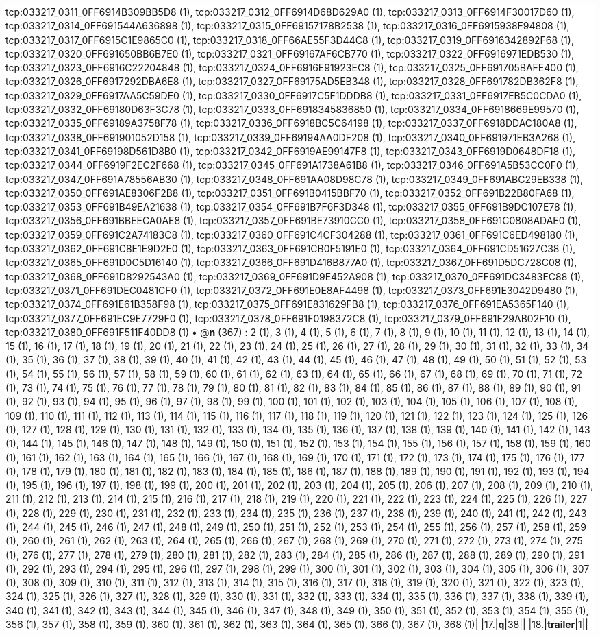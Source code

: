 tcp:033217_0311_0FF6914B309BB5D8 (1), tcp:033217_0312_0FF6914D68D629A0 (1), tcp:033217_0313_0FF6914F30017D60 (1), tcp:033217_0314_0FF691544A636898 (1), tcp:033217_0315_0FF69157178B2538 (1), tcp:033217_0316_0FF6915938F94808 (1), tcp:033217_0317_0FF6915C1E9865C0 (1), tcp:033217_0318_0FF66AE55F3D44C8 (1), tcp:033217_0319_0FF6916342892F68 (1), tcp:033217_0320_0FF691650BB6B7E0 (1), tcp:033217_0321_0FF69167AF6CB770 (1), tcp:033217_0322_0FF6916971EDB530 (1), tcp:033217_0323_0FF6916C22204848 (1), tcp:033217_0324_0FF6916E91923EC8 (1), tcp:033217_0325_0FF691705BAFE400 (1), tcp:033217_0326_0FF6917292DBA6E8 (1), tcp:033217_0327_0FF69175AD5EB348 (1), tcp:033217_0328_0FF691782DB362F8 (1), tcp:033217_0329_0FF6917AA5C59DE0 (1), tcp:033217_0330_0FF6917C5F1DDDB8 (1), tcp:033217_0331_0FF6917EB5C0CDA0 (1), tcp:033217_0332_0FF69180D63F3C78 (1), tcp:033217_0333_0FF6918345836850 (1), tcp:033217_0334_0FF6918669E99570 (1), tcp:033217_0335_0FF69189A3758F78 (1), tcp:033217_0336_0FF6918BC5C64198 (1), tcp:033217_0337_0FF6918DDAC180A8 (1), tcp:033217_0338_0FF691901052D158 (1), tcp:033217_0339_0FF69194AA0DF208 (1), tcp:033217_0340_0FF691971EB3A268 (1), tcp:033217_0341_0FF69198D561D8B0 (1), tcp:033217_0342_0FF6919AE99147F8 (1), tcp:033217_0343_0FF6919D0648DF18 (1), tcp:033217_0344_0FF6919F2EC2F668 (1), tcp:033217_0345_0FF691A1738A61B8 (1), tcp:033217_0346_0FF691A5B53CC0F0 (1), tcp:033217_0347_0FF691A78556AB30 (1), tcp:033217_0348_0FF691AA08D98C78 (1), tcp:033217_0349_0FF691ABC29EB338 (1), tcp:033217_0350_0FF691AE8306F2B8 (1), tcp:033217_0351_0FF691B0415BBF70 (1), tcp:033217_0352_0FF691B22B80FA68 (1), tcp:033217_0353_0FF691B49EA21638 (1), tcp:033217_0354_0FF691B7F6F3D348 (1), tcp:033217_0355_0FF691B9DC107E78 (1), tcp:033217_0356_0FF691BBEECA0AE8 (1), tcp:033217_0357_0FF691BE73910CC0 (1), tcp:033217_0358_0FF691C0808ADAE0 (1), tcp:033217_0359_0FF691C2A74183C8 (1), tcp:033217_0360_0FF691C4CF304288 (1), tcp:033217_0361_0FF691C6ED498180 (1), tcp:033217_0362_0FF691C8E1E9D2E0 (1), tcp:033217_0363_0FF691CB0F5191E0 (1), tcp:033217_0364_0FF691CD51627C38 (1), tcp:033217_0365_0FF691D0C5D16140 (1), tcp:033217_0366_0FF691D416B877A0 (1), tcp:033217_0367_0FF691D5DC728C08 (1), tcp:033217_0368_0FF691D8292543A0 (1), tcp:033217_0369_0FF691D9E452A908 (1), tcp:033217_0370_0FF691DC3483EC88 (1), tcp:033217_0371_0FF691DEC0481CF0 (1), tcp:033217_0372_0FF691E0E8AF4498 (1), tcp:033217_0373_0FF691E3042D9480 (1), tcp:033217_0374_0FF691E61B358F98 (1), tcp:033217_0375_0FF691E831629FB8 (1), tcp:033217_0376_0FF691EA5365F140 (1), tcp:033217_0377_0FF691EC9E7729F0 (1), tcp:033217_0378_0FF691F0198372C8 (1), tcp:033217_0379_0FF691F29AB02F10 (1), tcp:033217_0380_0FF691F511F40DD8 (1)  •  @__n__ (367) : 2 (1), 3 (1), 4 (1), 5 (1), 6 (1), 7 (1), 8 (1), 9 (1), 10 (1), 11 (1), 12 (1), 13 (1), 14 (1), 15 (1), 16 (1), 17 (1), 18 (1), 19 (1), 20 (1), 21 (1), 22 (1), 23 (1), 24 (1), 25 (1), 26 (1), 27 (1), 28 (1), 29 (1), 30 (1), 31 (1), 32 (1), 33 (1), 34 (1), 35 (1), 36 (1), 37 (1), 38 (1), 39 (1), 40 (1), 41 (1), 42 (1), 43 (1), 44 (1), 45 (1), 46 (1), 47 (1), 48 (1), 49 (1), 50 (1), 51 (1), 52 (1), 53 (1), 54 (1), 55 (1), 56 (1), 57 (1), 58 (1), 59 (1), 60 (1), 61 (1), 62 (1), 63 (1), 64 (1), 65 (1), 66 (1), 67 (1), 68 (1), 69 (1), 70 (1), 71 (1), 72 (1), 73 (1), 74 (1), 75 (1), 76 (1), 77 (1), 78 (1), 79 (1), 80 (1), 81 (1), 82 (1), 83 (1), 84 (1), 85 (1), 86 (1), 87 (1), 88 (1), 89 (1), 90 (1), 91 (1), 92 (1), 93 (1), 94 (1), 95 (1), 96 (1), 97 (1), 98 (1), 99 (1), 100 (1), 101 (1), 102 (1), 103 (1), 104 (1), 105 (1), 106 (1), 107 (1), 108 (1), 109 (1), 110 (1), 111 (1), 112 (1), 113 (1), 114 (1), 115 (1), 116 (1), 117 (1), 118 (1), 119 (1), 120 (1), 121 (1), 122 (1), 123 (1), 124 (1), 125 (1), 126 (1), 127 (1), 128 (1), 129 (1), 130 (1), 131 (1), 132 (1), 133 (1), 134 (1), 135 (1), 136 (1), 137 (1), 138 (1), 139 (1), 140 (1), 141 (1), 142 (1), 143 (1), 144 (1), 145 (1), 146 (1), 147 (1), 148 (1), 149 (1), 150 (1), 151 (1), 152 (1), 153 (1), 154 (1), 155 (1), 156 (1), 157 (1), 158 (1), 159 (1), 160 (1), 161 (1), 162 (1), 163 (1), 164 (1), 165 (1), 166 (1), 167 (1), 168 (1), 169 (1), 170 (1), 171 (1), 172 (1), 173 (1), 174 (1), 175 (1), 176 (1), 177 (1), 178 (1), 179 (1), 180 (1), 181 (1), 182 (1), 183 (1), 184 (1), 185 (1), 186 (1), 187 (1), 188 (1), 189 (1), 190 (1), 191 (1), 192 (1), 193 (1), 194 (1), 195 (1), 196 (1), 197 (1), 198 (1), 199 (1), 200 (1), 201 (1), 202 (1), 203 (1), 204 (1), 205 (1), 206 (1), 207 (1), 208 (1), 209 (1), 210 (1), 211 (1), 212 (1), 213 (1), 214 (1), 215 (1), 216 (1), 217 (1), 218 (1), 219 (1), 220 (1), 221 (1), 222 (1), 223 (1), 224 (1), 225 (1), 226 (1), 227 (1), 228 (1), 229 (1), 230 (1), 231 (1), 232 (1), 233 (1), 234 (1), 235 (1), 236 (1), 237 (1), 238 (1), 239 (1), 240 (1), 241 (1), 242 (1), 243 (1), 244 (1), 245 (1), 246 (1), 247 (1), 248 (1), 249 (1), 250 (1), 251 (1), 252 (1), 253 (1), 254 (1), 255 (1), 256 (1), 257 (1), 258 (1), 259 (1), 260 (1), 261 (1), 262 (1), 263 (1), 264 (1), 265 (1), 266 (1), 267 (1), 268 (1), 269 (1), 270 (1), 271 (1), 272 (1), 273 (1), 274 (1), 275 (1), 276 (1), 277 (1), 278 (1), 279 (1), 280 (1), 281 (1), 282 (1), 283 (1), 284 (1), 285 (1), 286 (1), 287 (1), 288 (1), 289 (1), 290 (1), 291 (1), 292 (1), 293 (1), 294 (1), 295 (1), 296 (1), 297 (1), 298 (1), 299 (1), 300 (1), 301 (1), 302 (1), 303 (1), 304 (1), 305 (1), 306 (1), 307 (1), 308 (1), 309 (1), 310 (1), 311 (1), 312 (1), 313 (1), 314 (1), 315 (1), 316 (1), 317 (1), 318 (1), 319 (1), 320 (1), 321 (1), 322 (1), 323 (1), 324 (1), 325 (1), 326 (1), 327 (1), 328 (1), 329 (1), 330 (1), 331 (1), 332 (1), 333 (1), 334 (1), 335 (1), 336 (1), 337 (1), 338 (1), 339 (1), 340 (1), 341 (1), 342 (1), 343 (1), 344 (1), 345 (1), 346 (1), 347 (1), 348 (1), 349 (1), 350 (1), 351 (1), 352 (1), 353 (1), 354 (1), 355 (1), 356 (1), 357 (1), 358 (1), 359 (1), 360 (1), 361 (1), 362 (1), 363 (1), 364 (1), 365 (1), 366 (1), 367 (1), 368 (1)|
|17.|__q__|38||
|18.|__trailer__|1||
